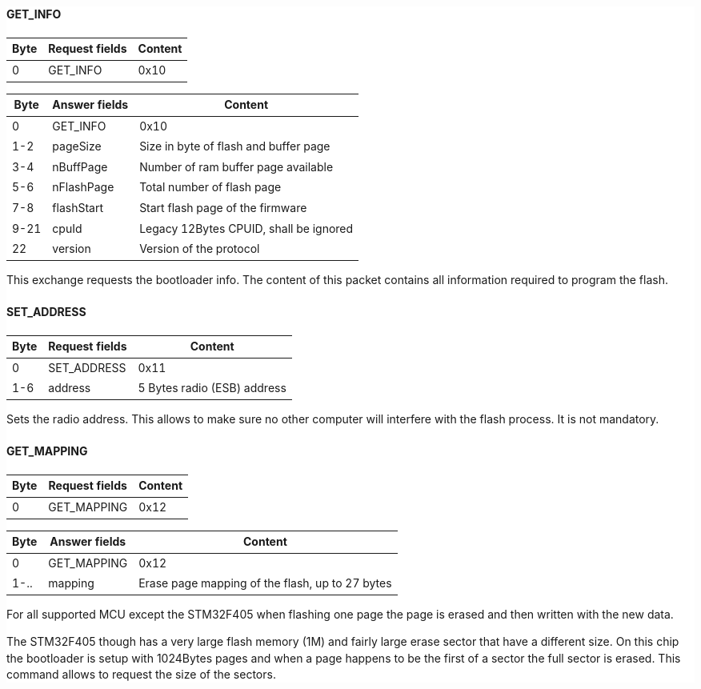 #### GET_INFO

| Byte | Request fields | Content  |
| ---- | -------------- | -------  |
|  0   | GET_INFO       | 0x10 |

| Byte | Answer fields  | Content  |
| ---- | -------------- | -------  |
|  0   | GET_INFO       | 0x10 |
| 1-2  | pageSize       | Size in byte of flash and buffer page |
| 3-4  | nBuffPage      | Number of ram buffer page available |
| 5-6  | nFlashPage     | Total number of flash page |
| 7-8  | flashStart     | Start flash page of the firmware |
| 9-21 | cpuId          | Legacy 12Bytes CPUID, shall be ignored |
|  22  | version        | Version of the protocol |


This exchange requests the bootloader info. The content of this packet contains all information required to program the flash.

#### SET_ADDRESS

| Byte | Request fields | Content |
| ---- | -------------- | -------  |
|  0   | SET_ADDRESS    | 0x11 |
|  1-6  | address        | 5 Bytes radio (ESB) address |

Sets the radio address. This allows to make sure no other computer will interfere with the flash process. It is not mandatory.

#### GET_MAPPING

| Byte | Request fields | Content  |
| ---- | -------------- | -------  |
|  0   | GET_MAPPING       | 0x12 |

| Byte | Answer fields  | Content  |
| ---- | -------------- | -------  |
|  0   | GET_MAPPING       | 0x12 |
|  1-..  | mapping | Erase page mapping of the flash, up to 27 bytes |

For all supported MCU except the STM32F405 when flashing one page the page is erased and then written with the new data.

The STM32F405 though has a very large flash memory (1M) and fairly large erase sector that have a different size. On this chip the bootloader is setup with 1024Bytes pages and when a page happens to be the first of a sector the full sector is erased. This command allows to request the size of the sectors.
